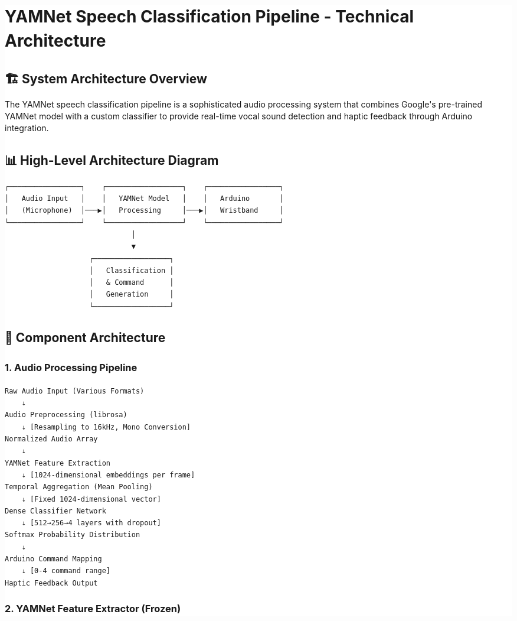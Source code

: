# YAMNet Speech Classification Pipeline - Technical Architecture

## 🏗️ System Architecture Overview

The YAMNet speech classification pipeline is a sophisticated audio processing system that combines Google's pre-trained YAMNet model with a custom classifier to provide real-time vocal sound detection and haptic feedback through Arduino integration.

## 📊 High-Level Architecture Diagram

```
┌─────────────────┐    ┌──────────────────┐    ┌─────────────────┐
│   Audio Input   │    │   YAMNet Model   │    │   Arduino       │
│   (Microphone)  │───▶│   Processing     │───▶│   Wristband     │
└─────────────────┘    └──────────────────┘    └─────────────────┘
                              │
                              ▼
                    ┌──────────────────┐
                    │   Classification │
                    │   & Command      │
                    │   Generation     │
                    └──────────────────┘
```

## 🔧 Component Architecture

### 1. Audio Processing Pipeline

```
Raw Audio Input (Various Formats)
    ↓
Audio Preprocessing (librosa)
    ↓ [Resampling to 16kHz, Mono Conversion]
Normalized Audio Array
    ↓
YAMNet Feature Extraction
    ↓ [1024-dimensional embeddings per frame]
Temporal Aggregation (Mean Pooling)
    ↓ [Fixed 1024-dimensional vector]
Dense Classifier Network
    ↓ [512→256→4 layers with dropout]
Softmax Probability Distribution
    ↓
Arduino Command Mapping
    ↓ [0-4 command range]
Haptic Feedback Output
```

### 2. YAMNet Feature Extractor (Frozen)
